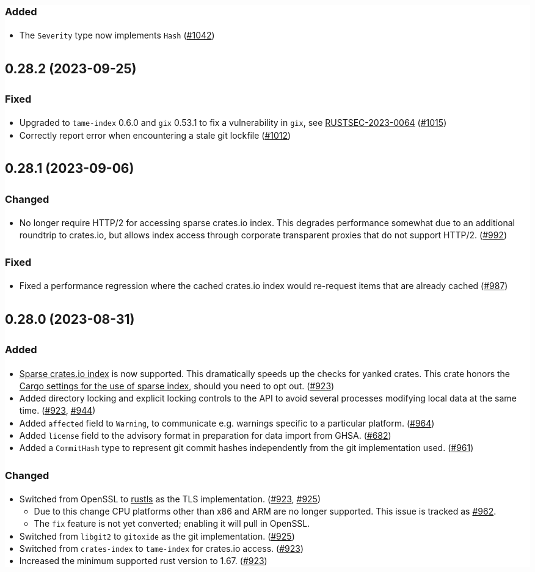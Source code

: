 ### Added

 - The `Severity` type now implements `Hash` ([#1042])

[#1032]: https://github.com/rustsec/rustsec/pull/1032
[#1042]: https://github.com/rustsec/rustsec/pull/1042
[#1045]: https://github.com/rustsec/rustsec/pull/1045

## 0.28.2 (2023-09-25)

### Fixed

 - Upgraded to `tame-index` 0.6.0 and `gix` 0.53.1 to fix a vulnerability in `gix`, see [RUSTSEC-2023-0064](https://rustsec.org/advisories/RUSTSEC-2023-0064.html) ([#1015])
 - Correctly report error when encountering a stale git lockfile ([#1012])

[#1012]: https://github.com/rustsec/rustsec/pull/1012
[#1015]: https://github.com/rustsec/rustsec/pull/1015

## 0.28.1 (2023-09-06)

### Changed

 - No longer require HTTP/2 for accessing sparse crates.io index. This degrades performance somewhat due to an additional roundtrip to crates.io, but allows index access through corporate transparent proxies that do not support HTTP/2. ([#992])

### Fixed

 - Fixed a performance regression where the cached crates.io index would re-request items that are already cached ([#987])

[#987]: https://github.com/rustsec/rustsec/pull/987
[#992]: https://github.com/rustsec/rustsec/pull/992

## 0.28.0 (2023-08-31)

### Added

 - [Sparse crates.io index](https://blog.rust-lang.org/inside-rust/2023/01/30/cargo-sparse-protocol.html) is now supported. This dramatically speeds up the checks for yanked crates. This crate honors the [Cargo settings for the use of sparse index](https://doc.rust-lang.org/cargo/reference/config.html#registriescrates-ioprotocol), should you need to opt out. ([#923])
 - Added directory locking and explicit locking controls to the API to avoid several processes modifying local data at the same time. ([#923], [#944])
 - Added `affected` field to `Warning`, to communicate e.g. warnings specific to a particular platform. ([#964])
 - Added `license` field to the advisory format in preparation for data import from GHSA. ([#682])
 - Added a `CommitHash` type to represent git commit hashes independently from the git implementation used. ([#961])

### Changed

 - Switched from OpenSSL to [rustls](https://crates.io/crates/rustls) as the TLS implementation. ([#923], [#925])
   - Due to this change CPU platforms other than x86 and ARM are no longer supported. This issue is tracked as [#962](https://github.com/rustsec/rustsec/issues/962).
   - The `fix` feature is not yet converted; enabling it will pull in OpenSSL.
 - Switched from `libgit2` to `gitoxide` as the git implementation. ([#925])
 - Switched from `crates-index` to `tame-index` for crates.io access. ([#923])
 - Increased the minimum supported rust version to 1.67. ([#923])


[#1333]: https://github.com/RustSec/rustsec/pull/1333
[#1287]: https://github.com/rustsec/rustsec/pull/1287
[#1291]: https://github.com/rustsec/rustsec/pull/1291
[#1298]: https://github.com/RustSec/rustsec/pull/1298
[#1222]: https://github.com/rustsec/rustsec/pull/1222
[#1224]: https://github.com/rustsec/rustsec/pull/1224
[#1251]: https://github.com/rustsec/rustsec/pull/1251
[#1264]: https://github.com/rustsec/rustsec/pull/1264
[#1174]: https://github.com/rustsec/rustsec/pull/1174
[#1143]: https://github.com/rustsec/rustsec/pull/1143
[#1103]: https://github.com/rustsec/rustsec/pull/1103
[#1113]: https://github.com/rustsec/rustsec/pull/1113
[#656]: https://github.com/rustsec/rustsec/pull/656
[#1099]: https://github.com/rustsec/rustsec/pull/1099
[#1061]: https://github.com/rustsec/rustsec/pull/1061
[#682]: https://github.com/rustsec/rustsec/pull/682
[#889]: https://github.com/rustsec/rustsec/pull/889
[#905]: https://github.com/rustsec/rustsec/pull/905
[#923]: https://github.com/rustsec/rustsec/pull/923
[#925]: https://github.com/rustsec/rustsec/pull/925
[#937]: https://github.com/rustsec/rustsec/pull/937
[#944]: https://github.com/rustsec/rustsec/pull/944
[#961]: https://github.com/rustsec/rustsec/pull/961
[#964]: https://github.com/rustsec/rustsec/pull/964
[CVE-2023-22742]: https://cve.mitre.org/cgi-bin/cvename.cgi?name=CVE-2023-22742
[#816]: https://github.com/rustsec/rustsec/pull/816
[#831]: https://github.com/rustsec/rustsec/pull/831
[#836]: https://github.com/rustsec/rustsec/pull/836
[#762]: https://github.com/rustsec/rustsec/pull/762
[#730]: https://github.com/rustsec/rustsec/pull/730
[#642]: https://github.com/RustSec/rustsec/pull/642
[#631]: https://github.com/RustSec/rustsec/pull/631
[#524]: https://github.com/RustSec/rustsec/pull/524
[#532]: https://github.com/RustSec/rustsec/pull/532
[#538]: https://github.com/RustSec/rustsec/pull/538
[#541]: https://github.com/RustSec/rustsec/pull/541
[#544]: https://github.com/RustSec/rustsec/pull/544
[#550]: https://github.com/RustSec/rustsec/pull/550
[#561]: https://github.com/RustSec/rustsec/pull/561
[#571]: https://github.com/RustSec/rustsec/pull/571
[#572]: https://github.com/RustSec/rustsec/pull/572
[#573]: https://github.com/RustSec/rustsec/pull/573
[#485]: https://github.com/RustSec/rustsec/pull/485
[#439]: https://github.com/RustSec/rustsec/pull/439
[#471]: https://github.com/RustSec/rustsec/pull/471
[#476]: https://github.com/RustSec/rustsec/pull/476
[#478]: https://github.com/RustSec/rustsec/pull/478
[#421]: https://github.com/RustSec/rustsec/pull/421
[#432]: https://github.com/RustSec/rustsec/pull/432
[#402]: https://github.com/RustSec/rustsec/pull/402
[#403]: https://github.com/RustSec/rustsec/pull/403
[#393]: https://github.com/RustSec/rustsec/pull/393
[#366]: https://github.com/RustSec/rustsec/pull/366
[#379]: https://github.com/RustSec/rustsec/pull/379